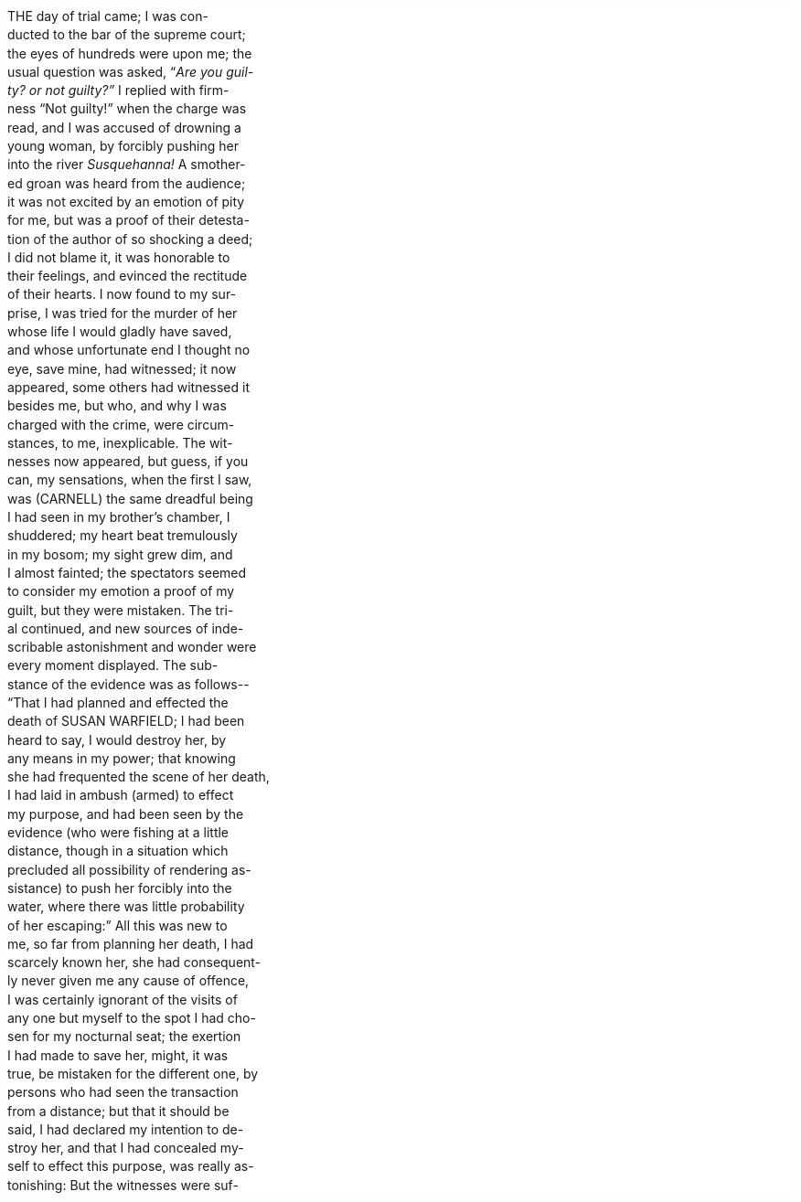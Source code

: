 THE day of trial came; I was con-  
ducted to the bar of the supreme court;  
the eyes of hundreds were upon me; the  
usual question was asked, “*Are you guil-*  
*ty? or not guilty?”* I replied with firm-  
ness “Not guilty!” when the charge was  
read, and I was accused of drowning a  
young woman, by forcibly pushing her  
into the river *Susquehanna!* A smother-  
ed groan was heard from the audience;  
it was not excited by an emotion of pity  
for me, but was a proof of their detesta-  
tion of the author of so shocking a deed;  
I did not blame it, it was honorable to  
their feelings, and evinced the rectitude  
of their hearts. I now found to my sur-  
prise, I was tried for the murder of her  
whose life I would gladly have saved,  
and whose unfortunate end I thought no  
eye, save mine, had witnessed; it now  
appeared, some others had witnessed it  
besides me, but who, and why I was  
charged with the crime, were circum-  
stances, to me, inexplicable. The wit-  
nesses now appeared, but guess, if you  
can, my sensations, when the first I saw,  
was (CARNELL) the same dreadful being  
I had seen in my brother’s chamber, I  
shuddered; my heart beat tremulously  
in my bosom; my sight grew dim, and  
I almost fainted; the spectators seemed  
to consider my emotion a proof of my  
guilt, but they were mistaken. The tri-  
al continued, and new sources of inde-  
scribable astonishment and wonder were  
every moment displayed. The sub-  
stance of the evidence was as follows--  
“That I had planned and effected the  
death of SUSAN WARFIELD; I had been  
heard to say, I would destroy her, by  
any means in my power; that knowing  
she had frequented the scene of her death,  
I had laid in ambush (armed) to effect  
my purpose, and had been seen by the  
evidence (who were fishing at a little  
distance, though in a situation which  
precluded all possibility of rendering as-  
sistance) to push her forcibly into the  
water, where there was little probability  
of her escaping:” All this was new to  
me, so far from planning her death, I had  
scarcely known her, she had consequent-  
ly never given me any cause of offence,  
I was certainly ignorant of the visits of  
any one but myself to the spot I had cho-  
sen for my nocturnal seat; the exertion  
I had made to save her, might, it was  
true, be mistaken for the different one, by  
persons who had seen the transaction  
from a distance; but that it should be  
said, I had declared my intention to de-  
stroy her, and that I had concealed my-  
self to effect this purpose, was really as-  
tonishing: But the witnesses were suf-  